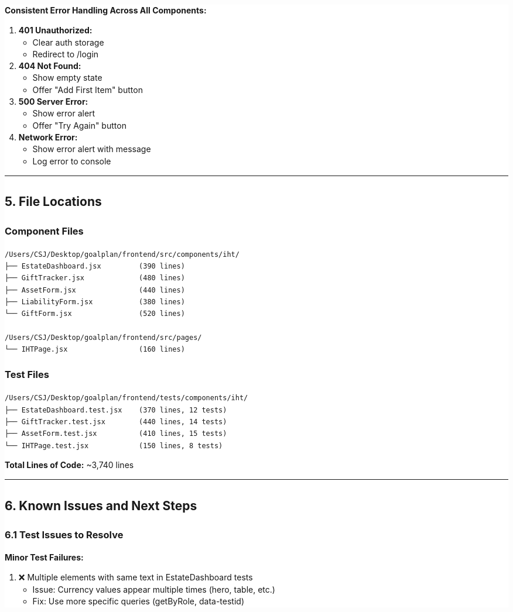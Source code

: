 **Consistent Error Handling Across All Components:**
1. **401 Unauthorized:**
   - Clear auth storage
   - Redirect to /login
2. **404 Not Found:**
   - Show empty state
   - Offer "Add First Item" button
3. **500 Server Error:**
   - Show error alert
   - Offer "Try Again" button
4. **Network Error:**
   - Show error alert with message
   - Log error to console

---

## 5. File Locations

### Component Files
```
/Users/CSJ/Desktop/goalplan/frontend/src/components/iht/
├── EstateDashboard.jsx         (390 lines)
├── GiftTracker.jsx             (480 lines)
├── AssetForm.jsx               (440 lines)
├── LiabilityForm.jsx           (380 lines)
└── GiftForm.jsx                (520 lines)

/Users/CSJ/Desktop/goalplan/frontend/src/pages/
└── IHTPage.jsx                 (160 lines)
```

### Test Files
```
/Users/CSJ/Desktop/goalplan/frontend/tests/components/iht/
├── EstateDashboard.test.jsx    (370 lines, 12 tests)
├── GiftTracker.test.jsx        (440 lines, 14 tests)
├── AssetForm.test.jsx          (410 lines, 15 tests)
└── IHTPage.test.jsx            (150 lines, 8 tests)
```

**Total Lines of Code:** ~3,740 lines

---

## 6. Known Issues and Next Steps

### 6.1 Test Issues to Resolve

**Minor Test Failures:**
1. ❌ Multiple elements with same text in EstateDashboard tests
   - Issue: Currency values appear multiple times (hero, table, etc.)
   - Fix: Use more specific queries (getByRole, data-testid)
